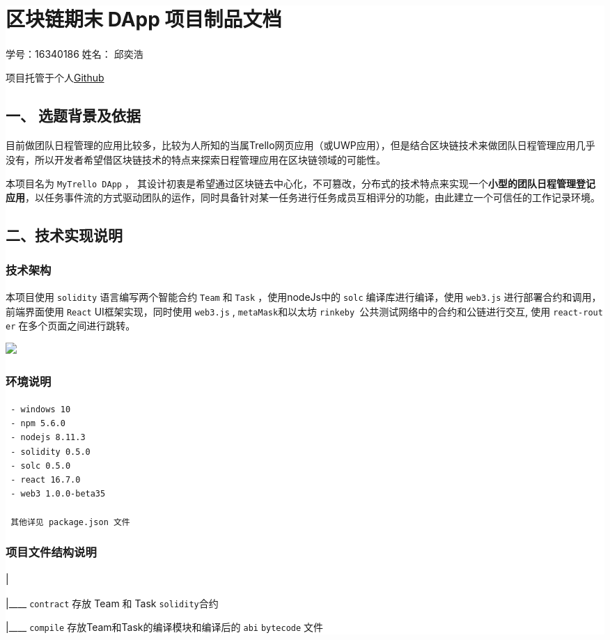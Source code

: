 

# 区块链期末 DApp 项目制品文档

学号：16340186  姓名： 邱奕浩

项目托管于个人[Github](https://github.com/JoshuaQYH/MyTrelloDApp)



## 一、 选题背景及依据

目前做团队日程管理的应用比较多，比较为人所知的当属Trello网页应用（或UWP应用），但是结合区块链技术来做团队日程管理应用几乎没有，所以开发者希望借区块链技术的特点来探索日程管理应用在区块链领域的可能性。

本项目名为  `MyTrello DApp` ， 其设计初衷是希望通过区块链去中心化，不可篡改，分布式的技术特点来实现一个**小型的团队日程管理登记应用**，以任务事件流的方式驱动团队的运作，同时具备针对某一任务进行任务成员互相评分的功能，由此建立一个可信任的工作记录环境。



## 二、技术实现说明

### 技术架构

本项目使用 `solidity`  语言编写两个智能合约  `Team`  和 `Task`  ，使用nodeJs中的 `solc`  编译库进行编译，使用 `web3.js`  进行部署合约和调用，前端界面使用  `React`  UI框架实现，同时使用  `web3.js` ,  `metaMask`和以太坊  `rinkeby `公共测试网络中的合约和公链进行交互, 使用 `react-router` 在多个页面之间进行跳转。

![  ](https://raw.githubusercontent.com/JoshuaQYH/blogImage/master/20181231165929.png)



### 环境说明

```
 - windows 10 
 - npm 5.6.0
 - nodejs 8.11.3
 - solidity 0.5.0
 - solc 0.5.0
 - react 16.7.0
 - web3 1.0.0-beta35
 
 其他详见 package.json 文件
```



### 项目文件结构说明

|

|____ `contract`  存放 Team 和 Task `solidity`合约

|____  `compile` 存放Team和Task的编译模块和编译后的 `abi`  `bytecode` 文件
